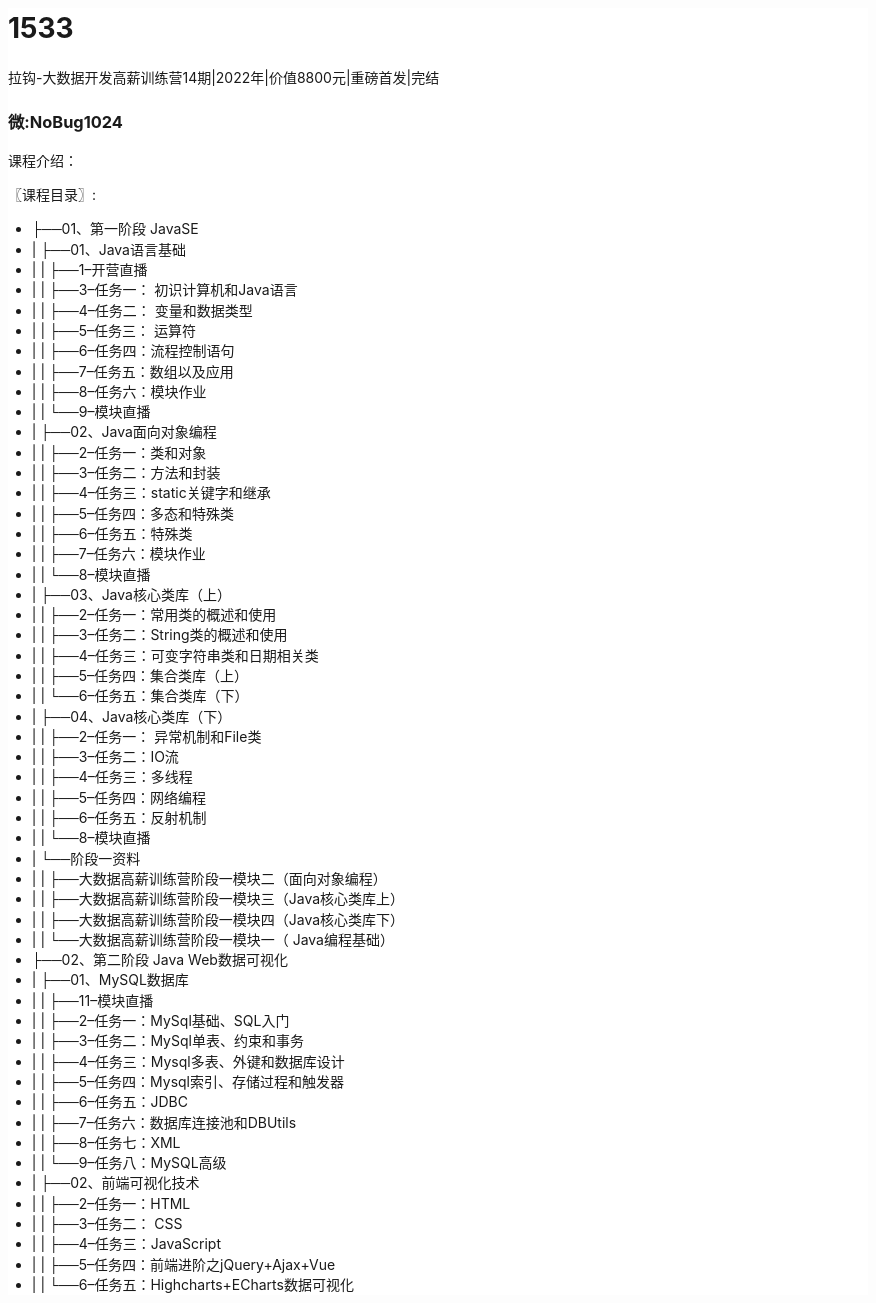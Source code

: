 # 1533
拉钩-大数据开发高薪训练营14期|2022年|价值8800元|重磅首发|完结
### 微:NoBug1024 


课程介绍：

〖课程目录〗:


- ├──01、第一阶段 JavaSE
- | ├──01、Java语言基础
- | | ├──1–开营直播
- | | ├──3–任务一： 初识计算机和Java语言
- | | ├──4–任务二： 变量和数据类型
- | | ├──5–任务三： 运算符
- | | ├──6–任务四：流程控制语句
- | | ├──7–任务五：数组以及应用
- | | ├──8–任务六：模块作业
- | | └──9–模块直播
- | ├──02、Java面向对象编程
- | | ├──2–任务一：类和对象
- | | ├──3–任务二：方法和封装
- | | ├──4–任务三：static关键字和继承
- | | ├──5–任务四：多态和特殊类
- | | ├──6–任务五：特殊类
- | | ├──7–任务六：模块作业
- | | └──8–模块直播
- | ├──03、Java核心类库（上）
- | | ├──2–任务一：常用类的概述和使用
- | | ├──3–任务二：String类的概述和使用
- | | ├──4–任务三：可变字符串类和日期相关类
- | | ├──5–任务四：集合类库（上）
- | | └──6–任务五：集合类库（下）
- | ├──04、Java核心类库（下）
- | | ├──2–任务一： 异常机制和File类
- | | ├──3–任务二：IO流
- | | ├──4–任务三：多线程
- | | ├──5–任务四：网络编程
- | | ├──6–任务五：反射机制
- | | └──8–模块直播
- | └──阶段一资料
- | | ├──大数据高薪训练营阶段一模块二（面向对象编程）
- | | ├──大数据高薪训练营阶段一模块三（Java核心类库上）
- | | ├──大数据高薪训练营阶段一模块四（Java核心类库下）
- | | └──大数据高薪训练营阶段一模块一（ Java编程基础）
- ├──02、第二阶段 Java Web数据可视化
- | ├──01、MySQL数据库
- | | ├──11–模块直播
- | | ├──2–任务一：MySql基础、SQL入门
- | | ├──3–任务二：MySql单表、约束和事务
- | | ├──4–任务三：Mysql多表、外键和数据库设计
- | | ├──5–任务四：Mysql索引、存储过程和触发器
- | | ├──6–任务五：JDBC
- | | ├──7–任务六：数据库连接池和DBUtils
- | | ├──8–任务七：XML
- | | └──9–任务八：MySQL高级
- | ├──02、前端可视化技术
- | | ├──2–任务一：HTML
- | | ├──3–任务二： CSS
- | | ├──4–任务三：JavaScript
- | | ├──5–任务四：前端进阶之jQuery+Ajax+Vue
- | | └──6–任务五：Highcharts+ECharts数据可视化